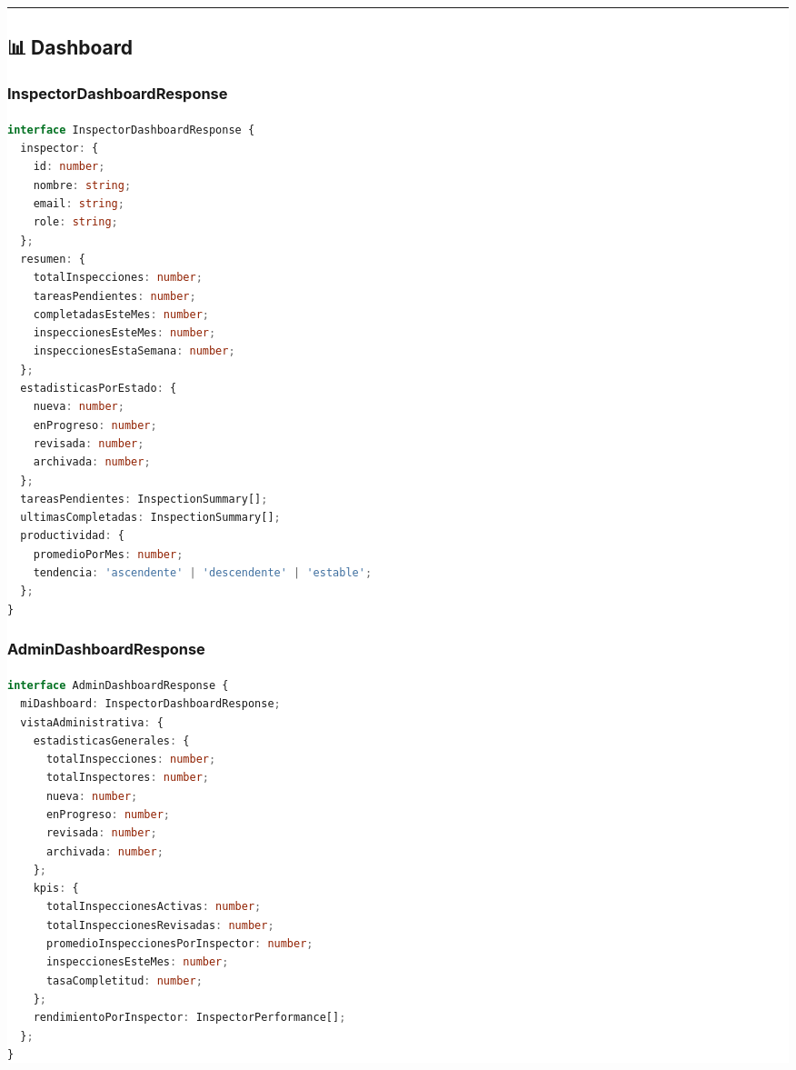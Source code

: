 ```typescript
```

---

## 📊 Dashboard

### InspectorDashboardResponse
```typescript
interface InspectorDashboardResponse {
  inspector: {
    id: number;
    nombre: string;
    email: string;
    role: string;
  };
  resumen: {
    totalInspecciones: number;
    tareasPendientes: number;
    completadasEsteMes: number;
    inspeccionesEsteMes: number;
    inspeccionesEstaSemana: number;
  };
  estadisticasPorEstado: {
    nueva: number;
    enProgreso: number;
    revisada: number;
    archivada: number;
  };
  tareasPendientes: InspectionSummary[];
  ultimasCompletadas: InspectionSummary[];
  productividad: {
    promedioPorMes: number;
    tendencia: 'ascendente' | 'descendente' | 'estable';
  };
}
```

### AdminDashboardResponse
```typescript
interface AdminDashboardResponse {
  miDashboard: InspectorDashboardResponse;
  vistaAdministrativa: {
    estadisticasGenerales: {
      totalInspecciones: number;
      totalInspectores: number;
      nueva: number;
      enProgreso: number;
      revisada: number;
      archivada: number;
    };
    kpis: {
      totalInspeccionesActivas: number;
      totalInspeccionesRevisadas: number;
      promedioInspeccionesPorInspector: number;
      inspeccionesEsteMes: number;
      tasaCompletitud: number;
    };
    rendimientoPorInspector: InspectorPerformance[];
  };
}
```
